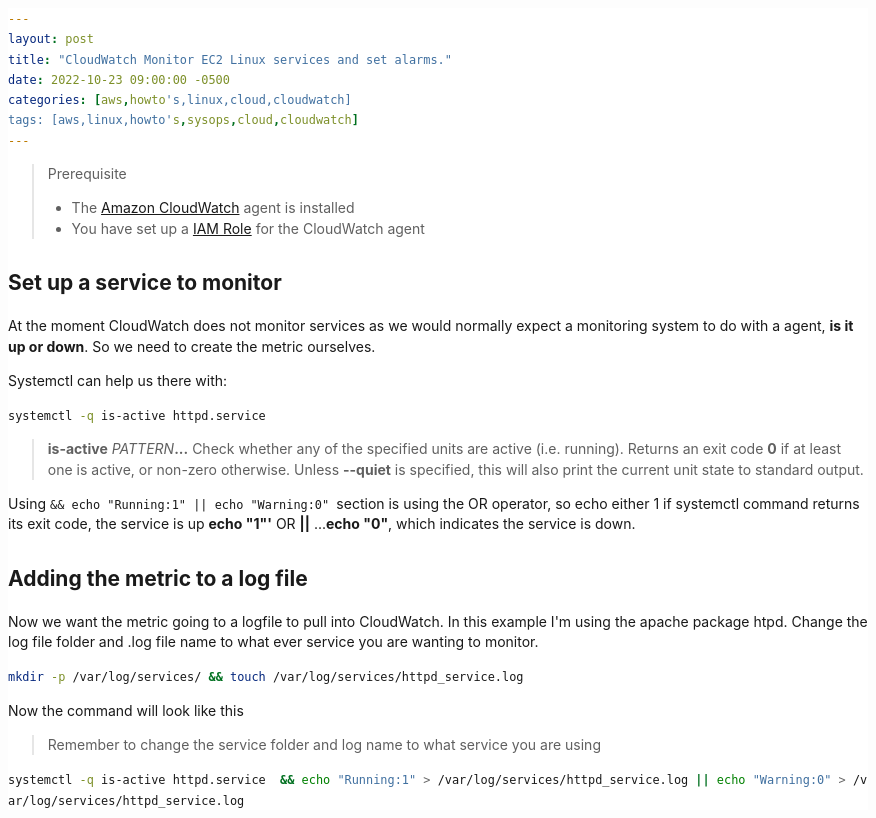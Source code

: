 ```yaml
---
layout: post
title: "CloudWatch Monitor EC2 Linux services and set alarms."
date: 2022-10-23 09:00:00 -0500
categories: [aws,howto's,linux,cloud,cloudwatch]
tags: [aws,linux,howto's,sysops,cloud,cloudwatch]
---
```



> Prerequisite
> - The [Amazon CloudWatch](https://docs.aws.amazon.com/AmazonCloudWatch/latest/monitoring/download-cloudwatch-agent-commandline.html) agent is installed
> - You have set up a [IAM Role](https://docs.aws.amazon.com/AmazonCloudWatch/latest/monitoring/create-iam-roles-for-cloudwatch-agent.html) for the CloudWatch agent


## Set up a service to monitor
At the moment CloudWatch does not monitor services as we would normally expect a monitoring system to do with a agent, **is it up or down**. So we need to create the metric ourselves.

Systemctl can help us there with:

```bash
systemctl -q is-active httpd.service
```


>**is-active** _PATTERN_**...**
Check whether any of the specified units are active (i.e.
running). Returns an exit code **0** if at least one is active,
or non-zero otherwise. Unless **--quiet** is specified, this will
also print the current unit state to standard output.

Using ```&& echo "Running:1" || echo "Warning:0" ```section is using the OR operator, so echo either 1 if systemctl command returns its exit code, the service is up  **echo "1"'** OR **||** ...**echo "0"**, which indicates the service is down. 

## Adding the metric to a log file
Now we want the metric going to a logfile to pull into CloudWatch. In this example I'm using the apache package htpd. Change the log file folder and .log file name to what ever service you are wanting to monitor.

```bash
mkdir -p /var/log/services/ && touch /var/log/services/httpd_service.log
```

Now the command will look like this

> Remember to change the service folder and log name to what service you are using

```bash
systemctl -q is-active httpd.service  && echo "Running:1" > /var/log/services/httpd_service.log || echo "Warning:0" > /var/log/services/httpd_service.log
```
